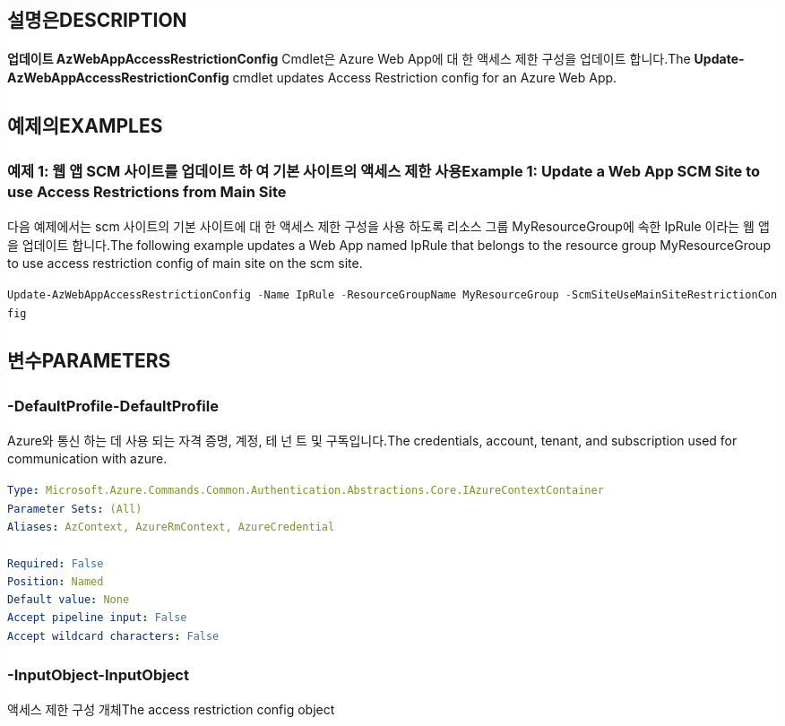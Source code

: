 ## <span data-ttu-id="dffbb-107">설명은</span><span class="sxs-lookup"><span data-stu-id="dffbb-107">DESCRIPTION</span></span>
<span data-ttu-id="dffbb-108">**업데이트 AzWebAppAccessRestrictionConfig** Cmdlet은 Azure Web App에 대 한 액세스 제한 구성을 업데이트 합니다.</span><span class="sxs-lookup"><span data-stu-id="dffbb-108">The **Update-AzWebAppAccessRestrictionConfig** cmdlet updates Access Restriction config for an Azure Web App.</span></span>

## <span data-ttu-id="dffbb-109">예제의</span><span class="sxs-lookup"><span data-stu-id="dffbb-109">EXAMPLES</span></span>

### <span data-ttu-id="dffbb-110">예제 1: 웹 앱 SCM 사이트를 업데이트 하 여 기본 사이트의 액세스 제한 사용</span><span class="sxs-lookup"><span data-stu-id="dffbb-110">Example 1: Update a Web App SCM Site to use Access Restrictions from Main Site</span></span>

<span data-ttu-id="dffbb-111">다음 예제에서는 scm 사이트의 기본 사이트에 대 한 액세스 제한 구성을 사용 하도록 리소스 그룹 MyResourceGroup에 속한 IpRule 이라는 웹 앱을 업데이트 합니다.</span><span class="sxs-lookup"><span data-stu-id="dffbb-111">The following example updates a Web App named IpRule that belongs to the resource group MyResourceGroup to use access restriction config of main site on the scm site.</span></span>

```powershell <!-- Aladdin Generated Example --> 
Update-AzWebAppAccessRestrictionConfig -Name IpRule -ResourceGroupName MyResourceGroup -ScmSiteUseMainSiteRestrictionConfig
```

## <span data-ttu-id="dffbb-112">변수</span><span class="sxs-lookup"><span data-stu-id="dffbb-112">PARAMETERS</span></span>

### <span data-ttu-id="dffbb-113">-DefaultProfile</span><span class="sxs-lookup"><span data-stu-id="dffbb-113">-DefaultProfile</span></span>
<span data-ttu-id="dffbb-114">Azure와 통신 하는 데 사용 되는 자격 증명, 계정, 테 넌 트 및 구독입니다.</span><span class="sxs-lookup"><span data-stu-id="dffbb-114">The credentials, account, tenant, and subscription used for communication with azure.</span></span>

```yaml
Type: Microsoft.Azure.Commands.Common.Authentication.Abstractions.Core.IAzureContextContainer
Parameter Sets: (All)
Aliases: AzContext, AzureRmContext, AzureCredential

Required: False
Position: Named
Default value: None
Accept pipeline input: False
Accept wildcard characters: False
```

### <span data-ttu-id="dffbb-115">-InputObject</span><span class="sxs-lookup"><span data-stu-id="dffbb-115">-InputObject</span></span>
<span data-ttu-id="dffbb-116">액세스 제한 구성 개체</span><span class="sxs-lookup"><span data-stu-id="dffbb-116">The access restriction config object</span></span>
